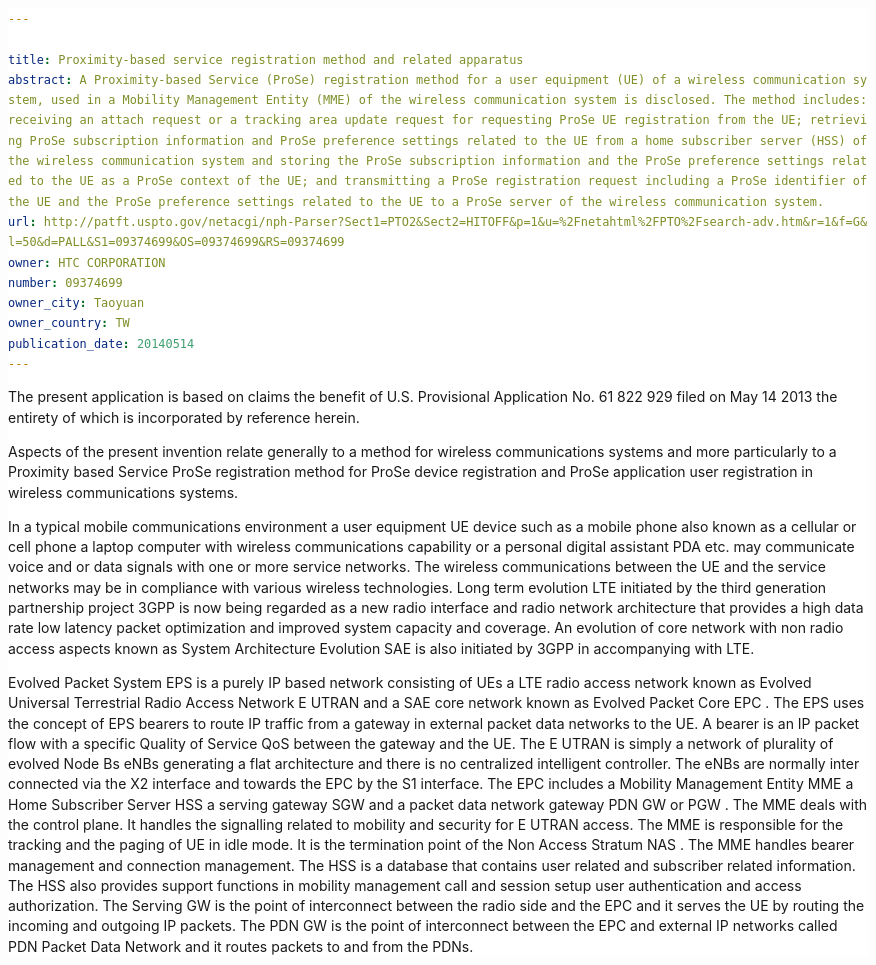 ```yaml
---

title: Proximity-based service registration method and related apparatus
abstract: A Proximity-based Service (ProSe) registration method for a user equipment (UE) of a wireless communication system, used in a Mobility Management Entity (MME) of the wireless communication system is disclosed. The method includes: receiving an attach request or a tracking area update request for requesting ProSe UE registration from the UE; retrieving ProSe subscription information and ProSe preference settings related to the UE from a home subscriber server (HSS) of the wireless communication system and storing the ProSe subscription information and the ProSe preference settings related to the UE as a ProSe context of the UE; and transmitting a ProSe registration request including a ProSe identifier of the UE and the ProSe preference settings related to the UE to a ProSe server of the wireless communication system.
url: http://patft.uspto.gov/netacgi/nph-Parser?Sect1=PTO2&Sect2=HITOFF&p=1&u=%2Fnetahtml%2FPTO%2Fsearch-adv.htm&r=1&f=G&l=50&d=PALL&S1=09374699&OS=09374699&RS=09374699
owner: HTC CORPORATION
number: 09374699
owner_city: Taoyuan
owner_country: TW
publication_date: 20140514
---
```

The present application is based on claims the benefit of U.S. Provisional Application No. 61 822 929 filed on May 14 2013 the entirety of which is incorporated by reference herein.

Aspects of the present invention relate generally to a method for wireless communications systems and more particularly to a Proximity based Service ProSe registration method for ProSe device registration and ProSe application user registration in wireless communications systems.

In a typical mobile communications environment a user equipment UE device such as a mobile phone also known as a cellular or cell phone a laptop computer with wireless communications capability or a personal digital assistant PDA etc. may communicate voice and or data signals with one or more service networks. The wireless communications between the UE and the service networks may be in compliance with various wireless technologies. Long term evolution LTE initiated by the third generation partnership project 3GPP is now being regarded as a new radio interface and radio network architecture that provides a high data rate low latency packet optimization and improved system capacity and coverage. An evolution of core network with non radio access aspects known as System Architecture Evolution SAE is also initiated by 3GPP in accompanying with LTE.

Evolved Packet System EPS is a purely IP based network consisting of UEs a LTE radio access network known as Evolved Universal Terrestrial Radio Access Network E UTRAN and a SAE core network known as Evolved Packet Core EPC . The EPS uses the concept of EPS bearers to route IP traffic from a gateway in external packet data networks to the UE. A bearer is an IP packet flow with a specific Quality of Service QoS between the gateway and the UE. The E UTRAN is simply a network of plurality of evolved Node Bs eNBs generating a flat architecture and there is no centralized intelligent controller. The eNBs are normally inter connected via the X2 interface and towards the EPC by the S1 interface. The EPC includes a Mobility Management Entity MME a Home Subscriber Server HSS a serving gateway SGW and a packet data network gateway PDN GW or PGW . The MME deals with the control plane. It handles the signalling related to mobility and security for E UTRAN access. The MME is responsible for the tracking and the paging of UE in idle mode. It is the termination point of the Non Access Stratum NAS . The MME handles bearer management and connection management. The HSS is a database that contains user related and subscriber related information. The HSS also provides support functions in mobility management call and session setup user authentication and access authorization. The Serving GW is the point of interconnect between the radio side and the EPC and it serves the UE by routing the incoming and outgoing IP packets. The PDN GW is the point of interconnect between the EPC and external IP networks called PDN Packet Data Network and it routes packets to and from the PDNs.
